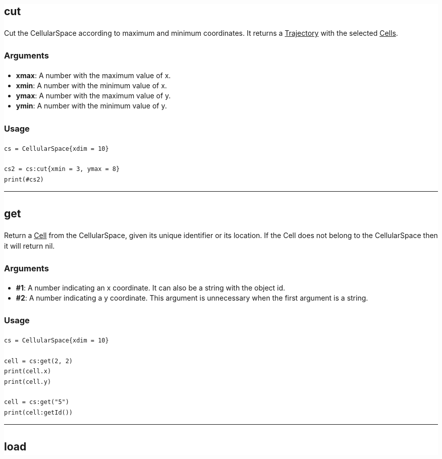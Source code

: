 
## **cut** 

Cut the CellularSpace according to maximum and minimum coordinates. It returns a [Trajectory](./trajectory.md) with the selected [Cells](./cell.md).  
  

### Arguments

- **xmax**: A number with the maximum value of x.
- **xmin**: A number with the minimum value of x.
- **ymax**: A number with the maximum value of y.
- **ymin**: A number with the minimum value of y.

### Usage

```
cs = CellularSpace{xdim = 10}

cs2 = cs:cut{xmin = 3, ymax = 8}
print(#cs2)
```

---

## **get** 

Return a [Cell](./cell.md) from the CellularSpace, given its unique identifier or its location. If the Cell does not belong to the CellularSpace then it will return nil.  
  

### Arguments

- **#1**: A number indicating an x coordinate. It can also be a string with the object id.
- **#2**: A number indicating a y coordinate. This argument is unnecessary when the first argument is a string.

### Usage

```
cs = CellularSpace{xdim = 10}

cell = cs:get(2, 2)
print(cell.x)
print(cell.y)

cell = cs:get("5")
print(cell:getId())
```


---

## **load** 
